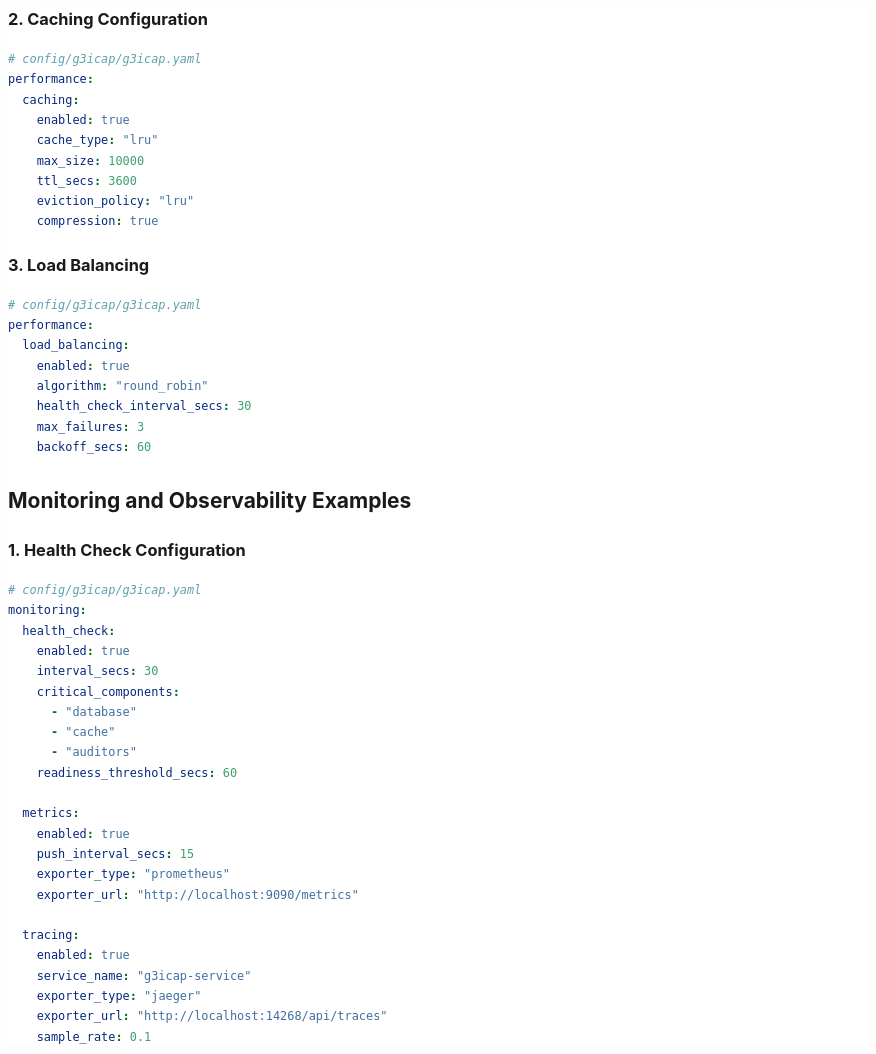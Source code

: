 ### 2. Caching Configuration

```yaml
# config/g3icap/g3icap.yaml
performance:
  caching:
    enabled: true
    cache_type: "lru"
    max_size: 10000
    ttl_secs: 3600
    eviction_policy: "lru"
    compression: true
```

### 3. Load Balancing

```yaml
# config/g3icap/g3icap.yaml
performance:
  load_balancing:
    enabled: true
    algorithm: "round_robin"
    health_check_interval_secs: 30
    max_failures: 3
    backoff_secs: 60
```

## Monitoring and Observability Examples

### 1. Health Check Configuration

```yaml
# config/g3icap/g3icap.yaml
monitoring:
  health_check:
    enabled: true
    interval_secs: 30
    critical_components:
      - "database"
      - "cache"
      - "auditors"
    readiness_threshold_secs: 60

  metrics:
    enabled: true
    push_interval_secs: 15
    exporter_type: "prometheus"
    exporter_url: "http://localhost:9090/metrics"

  tracing:
    enabled: true
    service_name: "g3icap-service"
    exporter_type: "jaeger"
    exporter_url: "http://localhost:14268/api/traces"
    sample_rate: 0.1
```
